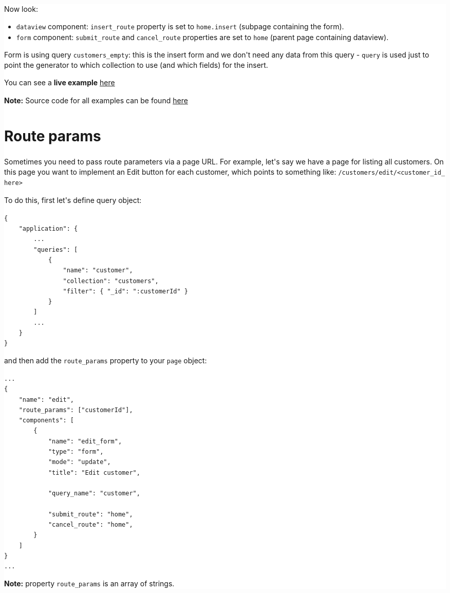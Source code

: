 Now look:

- `dataview` component: `insert_route` property is set to `home.insert` (subpage containing the form).
- `form` component: `submit_route` and `cancel_route` properties are set to `home` (parent page containing dataview).

Form is using query `customers_empty`: this is the insert form and we don't need any data from this query - `query` is used just to point the generator to which collection to use (and which fields) for the insert.

You can see a **live example** <a href="http://generator-dataview.meteor.com" target="_blank">here</a>

**Note:** Source code for all examples can be found <a href="https://github.com/perak/kitchen-examples" target="_blank">here</a>


Route params
============

Sometimes you need to pass route parameters via a page URL. For example, let's say we have a page for listing all customers.
On this page you want to implement an Edit button for each customer, which points to something like:
`/customers/edit/<customer_id_here>`

To do this, first let's define query object:

```
{
	"application": {
		...
		"queries": [
			{
				"name": "customer",
				"collection": "customers",
				"filter": { "_id": ":customerId" }
			}
		]
		...
	}
}
```

and then add the `route_params` property to your `page` object:

```
...
{
	"name": "edit",
	"route_params": ["customerId"],
	"components": [
		{
			"name": "edit_form",
			"type": "form",
			"mode": "update",
			"title": "Edit customer",

			"query_name": "customer",

			"submit_route": "home",
			"cancel_route": "home",
		}
	]
}
...
```
**Note:** property `route_params` is an array of strings.

